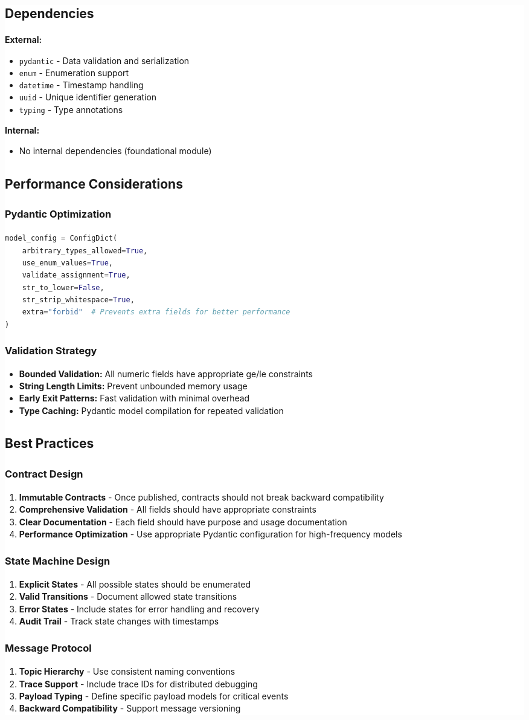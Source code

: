 ## Dependencies

**External:**
- `pydantic` - Data validation and serialization
- `enum` - Enumeration support
- `datetime` - Timestamp handling
- `uuid` - Unique identifier generation
- `typing` - Type annotations

**Internal:**
- No internal dependencies (foundational module)

## Performance Considerations

### Pydantic Optimization
```python
model_config = ConfigDict(
    arbitrary_types_allowed=True,
    use_enum_values=True,
    validate_assignment=True,
    str_to_lower=False,
    str_strip_whitespace=True,
    extra="forbid"  # Prevents extra fields for better performance
)
```

### Validation Strategy
- **Bounded Validation:** All numeric fields have appropriate ge/le constraints
- **String Length Limits:** Prevent unbounded memory usage
- **Early Exit Patterns:** Fast validation with minimal overhead
- **Type Caching:** Pydantic model compilation for repeated validation

## Best Practices

### Contract Design
1. **Immutable Contracts** - Once published, contracts should not break backward compatibility
2. **Comprehensive Validation** - All fields should have appropriate constraints
3. **Clear Documentation** - Each field should have purpose and usage documentation
4. **Performance Optimization** - Use appropriate Pydantic configuration for high-frequency models

### State Machine Design
1. **Explicit States** - All possible states should be enumerated
2. **Valid Transitions** - Document allowed state transitions
3. **Error States** - Include states for error handling and recovery
4. **Audit Trail** - Track state changes with timestamps

### Message Protocol
1. **Topic Hierarchy** - Use consistent naming conventions
2. **Trace Support** - Include trace IDs for distributed debugging
3. **Payload Typing** - Define specific payload models for critical events
4. **Backward Compatibility** - Support message versioning
